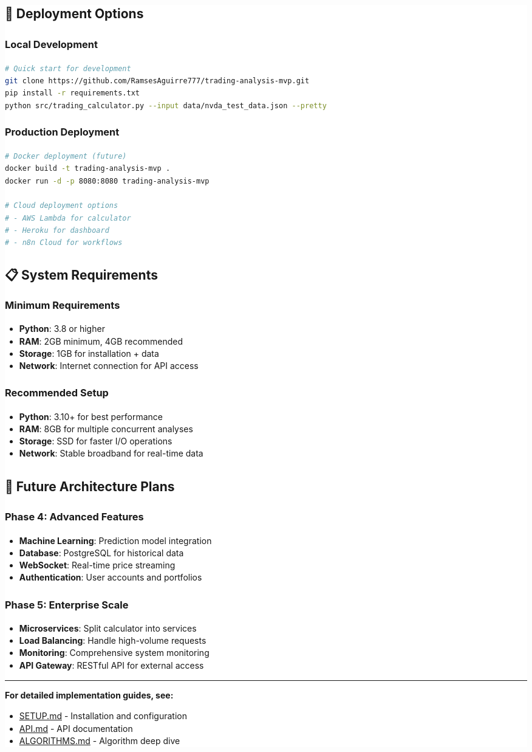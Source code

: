 ## 🚀 Deployment Options

### Local Development
```bash
# Quick start for development
git clone https://github.com/RamsesAguirre777/trading-analysis-mvp.git
pip install -r requirements.txt
python src/trading_calculator.py --input data/nvda_test_data.json --pretty
```

### Production Deployment
```bash
# Docker deployment (future)
docker build -t trading-analysis-mvp .
docker run -d -p 8080:8080 trading-analysis-mvp

# Cloud deployment options
# - AWS Lambda for calculator
# - Heroku for dashboard
# - n8n Cloud for workflows
```

## 📋 System Requirements

### Minimum Requirements
- **Python**: 3.8 or higher
- **RAM**: 2GB minimum, 4GB recommended
- **Storage**: 1GB for installation + data
- **Network**: Internet connection for API access

### Recommended Setup
- **Python**: 3.10+ for best performance
- **RAM**: 8GB for multiple concurrent analyses
- **Storage**: SSD for faster I/O operations
- **Network**: Stable broadband for real-time data

## 🔄 Future Architecture Plans

### Phase 4: Advanced Features
- **Machine Learning**: Prediction model integration
- **Database**: PostgreSQL for historical data
- **WebSocket**: Real-time price streaming
- **Authentication**: User accounts and portfolios

### Phase 5: Enterprise Scale
- **Microservices**: Split calculator into services
- **Load Balancing**: Handle high-volume requests
- **Monitoring**: Comprehensive system monitoring
- **API Gateway**: RESTful API for external access

---

**For detailed implementation guides, see:**
- [SETUP.md](docs/SETUP.md) - Installation and configuration
- [API.md](docs/API.md) - API documentation  
- [ALGORITHMS.md](docs/ALGORITHMS.md) - Algorithm deep dive